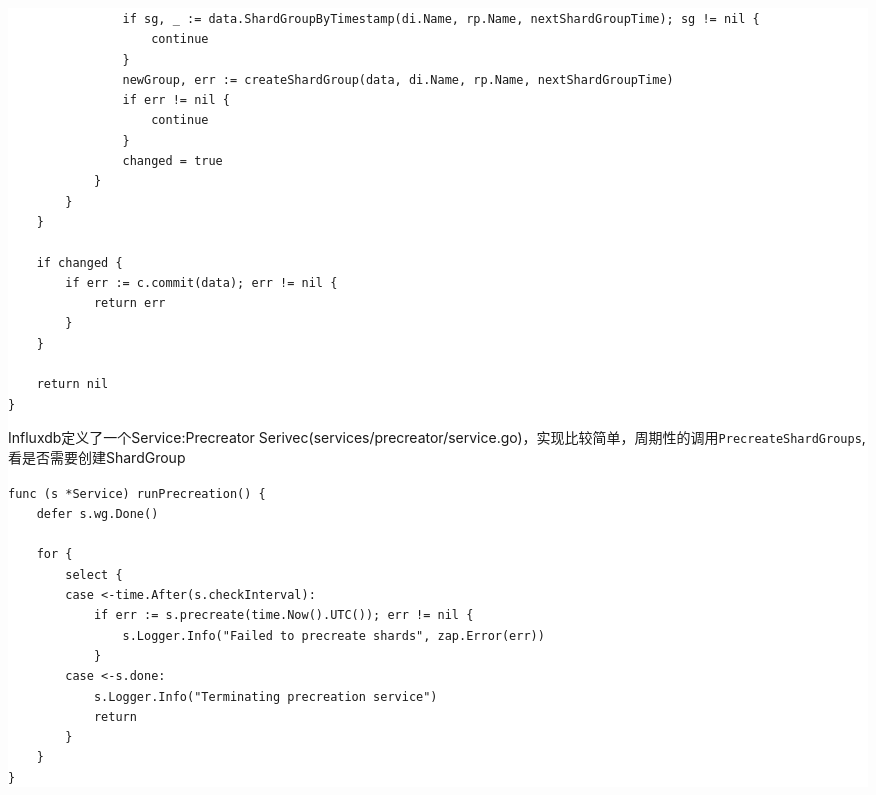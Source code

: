 ```
				if sg, _ := data.ShardGroupByTimestamp(di.Name, rp.Name, nextShardGroupTime); sg != nil {
					continue
				}
				newGroup, err := createShardGroup(data, di.Name, rp.Name, nextShardGroupTime)
				if err != nil {
					continue
				}
				changed = true
			}
		}
	}

	if changed {
		if err := c.commit(data); err != nil {
			return err
		}
	}

	return nil
}
```
Influxdb定义了一个Service:Precreator Serivec(services/precreator/service.go)，实现比较简单，周期性的调用`PrecreateShardGroups`,看是否需要创建ShardGroup
```
func (s *Service) runPrecreation() {
	defer s.wg.Done()

	for {
		select {
		case <-time.After(s.checkInterval):
			if err := s.precreate(time.Now().UTC()); err != nil {
				s.Logger.Info("Failed to precreate shards", zap.Error(err))
			}
		case <-s.done:
			s.Logger.Info("Terminating precreation service")
			return
		}
	}
}
```